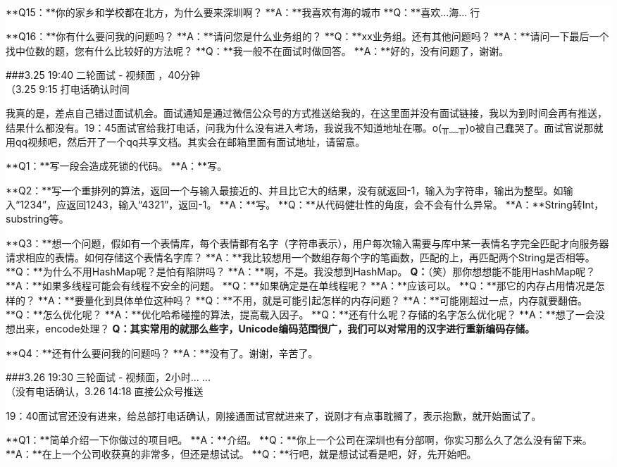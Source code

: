 **Q15：**你的家乡和学校都在北方，为什么要来深圳啊？
**A：**我喜欢有海的城市
**Q：**喜欢...海...  行

**Q16：**你有什么要问我的问题吗？
**A：**请问您是什么业务组的？
**Q：**xx业务组。还有其他问题吗？
**A：**请问一下最后一个找中位数的题，您有什么比较好的方法呢？
**Q：**我一般不在面试时做回答。
**A：**好的，没有问题了，谢谢。

###3.25 19:40 二轮面试 - 视频面 ，40分钟  
    （3.25  9:15 打电话确认时间

我真的是，差点自己错过面试机会。面试通知是通过微信公众号的方式推送给我的，在这里面并没有面试链接，我以为到时间会再有推送，结果什么都没有。19：45面试官给我打电话，问我为什么没有进入考场，我说我不知道地址在哪。o(╥﹏╥)o被自己蠢哭了。面试官说那就用qq视频吧，然后开了一个qq共享文档。其实会在邮箱里面有面试地址，请留意。

**Q1：**写一段会造成死锁的代码。
**A：**写。

**Q2：**写一个重排列的算法，返回一个与输入最接近的、并且比它大的结果，没有就返回-1，输入为字符串，输出为整型。如输入“1234”，应返回1243，输入“4321”，返回-1。
**A：**写。
**Q：**从代码健壮性的角度，会不会有什么异常。
**A：**String转Int，substring等。

**Q3：**想一个问题，假如有一个表情库，每个表情都有名字（字符串表示），用户每次输入需要与库中某一表情名字完全匹配才向服务器请求相应的表情。如何存储这个表情名字库？
**A：**我比较想用一个数组存每个字的笔画数，匹配的上，再匹配两个String是否相等。
**Q：**为什么不用HashMap呢？是怕有陷阱吗？
**A：**啊，不是。我没想到HashMap。
**Q：**（笑）那你想想能不能用HashMap呢？
**A：**如果多线程可能会有线程不安全的问题。
**Q：**如果确定是在单线程呢？
**A：**应该可以。
**Q：**那它的内存占用情况是怎样的？
**A：**要量化到具体单位这种吗？
**Q：**不用，就是可能引起怎样的内存问题？
**A：**可能刚超过一点，内存就要翻倍。
**Q：**怎么优化呢？
**A：**优化哈希碰撞的算法，提高载入因子。
**Q：**还有什么呢？存储的名字怎么优化呢？
**A：**想了一会没想出来，encode处理？
**Q：**其实常用的就那么些字，Unicode编码范围很广，我们可以**对常用的汉字进行重新编码存储。**

**Q4：**还有什么要问我的问题吗？
**A：**没有了。谢谢，辛苦了。

###3.26 19:30 三轮面试 - 视频面，2小时... ...    
    （没有电话确认，3.26  14:18 直接公众号推送

19：40面试官还没有进来，给总部打电话确认，刚接通面试官就进来了，说刚才有点事耽搁了，表示抱歉，就开始面试了。

**Q1：**简单介绍一下你做过的项目吧。
**A：**介绍。
**Q：**你上一个公司在深圳也有分部啊，你实习那么久了怎么没有留下来。
**A：**在上一个公司收获真的非常多，但还是想试试。
**Q：**行吧，就是想试试看是吧，好，先开始吧。
